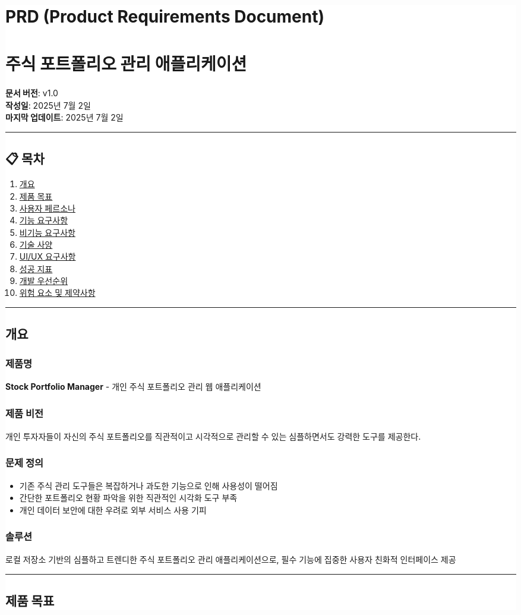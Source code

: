 # PRD (Product Requirements Document)

# 주식 포트폴리오 관리 애플리케이션

**문서 버전**: v1.0  
**작성일**: 2025년 7월 2일  
**마지막 업데이트**: 2025년 7월 2일

---

## 📋 목차

1. [개요](#개요)
2. [제품 목표](#제품-목표)
3. [사용자 페르소나](#사용자-페르소나)
4. [기능 요구사항](#기능-요구사항)
5. [비기능 요구사항](#비기능-요구사항)
6. [기술 사양](#기술-사양)
7. [UI/UX 요구사항](#uiux-요구사항)
8. [성공 지표](#성공-지표)
9. [개발 우선순위](#개발-우선순위)
10. [위험 요소 및 제약사항](#위험-요소-및-제약사항)

---

## 개요

### 제품명

**Stock Portfolio Manager** - 개인 주식 포트폴리오 관리 웹 애플리케이션

### 제품 비전

개인 투자자들이 자신의 주식 포트폴리오를 직관적이고 시각적으로 관리할 수 있는 심플하면서도 강력한 도구를 제공한다.

### 문제 정의

- 기존 주식 관리 도구들은 복잡하거나 과도한 기능으로 인해 사용성이 떨어짐
- 간단한 포트폴리오 현황 파악을 위한 직관적인 시각화 도구 부족
- 개인 데이터 보안에 대한 우려로 외부 서비스 사용 기피

### 솔루션

로컬 저장소 기반의 심플하고 트렌디한 주식 포트폴리오 관리 애플리케이션으로, 필수 기능에 집중한 사용자 친화적 인터페이스 제공

---

## 제품 목표
